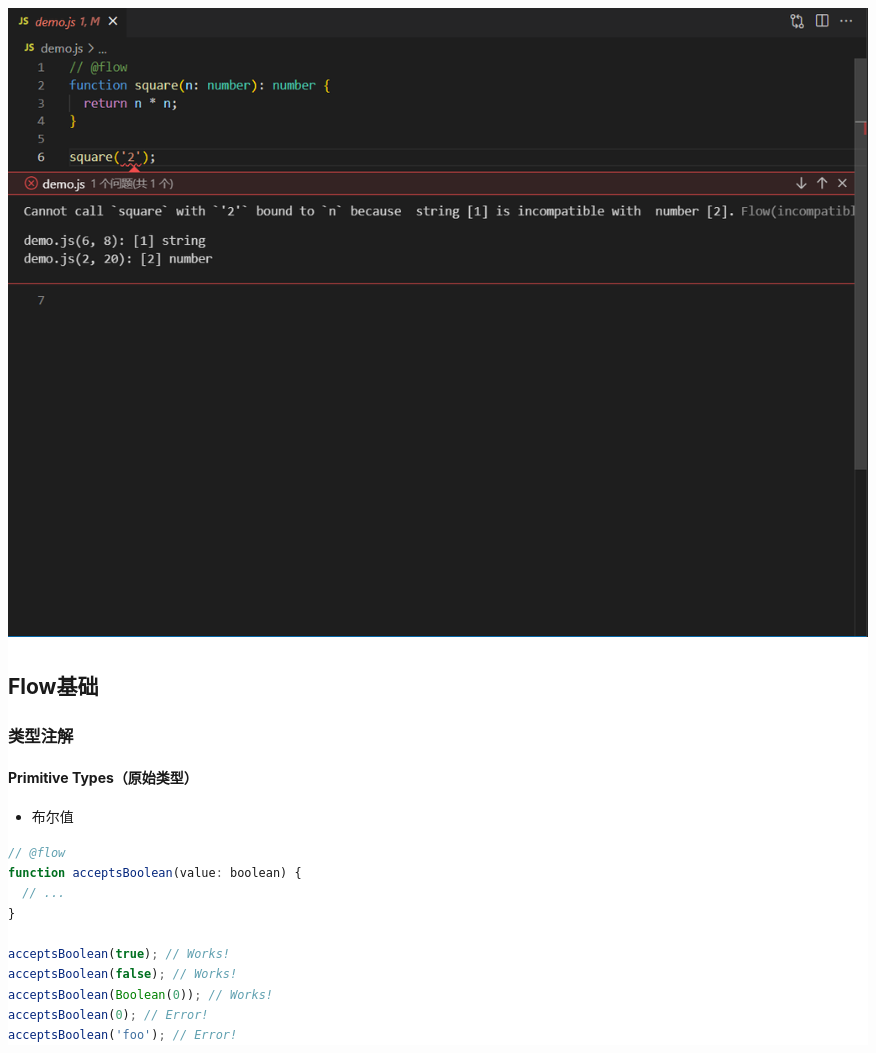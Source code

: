 ![Flow Usage - Visual Studio Code](assets/Flow-Usage-Visual-Studio-Code.png)



## Flow基础

### 类型注解

#### Primitive Types（原始类型）

- 布尔值

```javascript
// @flow
function acceptsBoolean(value: boolean) {
  // ...
}

acceptsBoolean(true); // Works!
acceptsBoolean(false); // Works!
acceptsBoolean(Boolean(0)); // Works!
acceptsBoolean(0); // Error!
acceptsBoolean('foo'); // Error!
```
